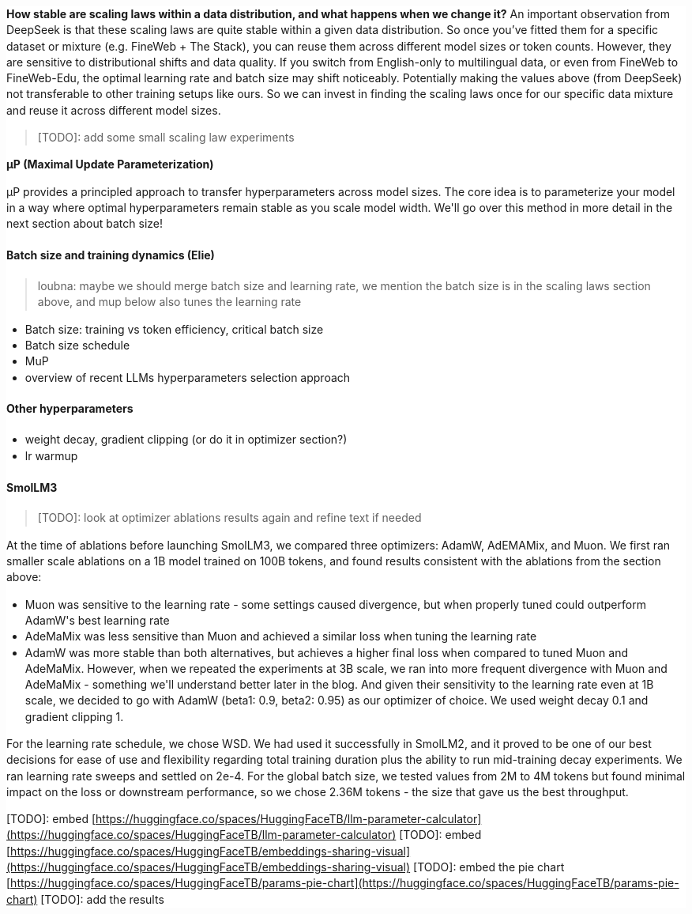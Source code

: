  **How stable are scaling laws within a data distribution, and what happens when we change it?** An important observation from DeepSeek is that these scaling laws are quite stable within a given data distribution. So once you’ve fitted them for a specific dataset or mixture (e.g. FineWeb + The Stack), you can reuse them across different model sizes or token counts. However, they are sensitive to distributional shifts and data quality. If you switch from English-only to multilingual data, or even from FineWeb to FineWeb-Edu, the optimal learning rate and batch size may shift noticeably. Potentially making the values above (from DeepSeek) not transferable to other training setups like ours. So we can invest in finding the scaling laws once for our specific data mixture and reuse it across different model sizes.

> [TODO]: add some small scaling law experiments

 **μP (Maximal Update Parameterization)** 

μP provides a principled approach to transfer hyperparameters across model sizes. The core idea is to parameterize your model in a way where optimal hyperparameters remain stable as you scale model width. We'll go over this method in more detail in the next section about batch size!

#### Batch size and training dynamics (Elie)

> loubna: maybe we should merge batch size and learning rate, we mention the batch size is in the scaling laws section above, and mup below also tunes the learning rate

- Batch size: training vs token efficiency, critical batch size
- Batch size schedule
- MuP
- overview of recent LLMs hyperparameters selection approach
#### Other hyperparameters

- weight decay, gradient clipping (or do it in optimizer section?)
- lr warmup
#### SmolLM3

> [TODO]: look at optimizer ablations results again and refine text if needed

At the time of ablations before launching SmolLM3, we compared three optimizers: AdamW, AdEMAMix, and Muon. We first ran smaller scale ablations on a 1B model trained on 100B tokens, and found results consistent with the ablations from the section above:

- Muon was sensitive to the learning rate - some settings caused divergence, but when properly tuned could outperform AdamW's best learning rate
- AdeMaMix was less sensitive than Muon and achieved a similar loss when tuning the learning rate
- AdamW was more stable than both alternatives, but achieves a higher final loss when compared to tuned Muon and AdeMaMix. 
However, when we repeated the experiments at 3B scale, we ran into more frequent divergence with Muon and AdeMaMix - something we'll understand better later in the blog. And given their sensitivity to the learning rate even at 1B scale, we decided to go with AdamW (beta1: 0.9, beta2: 0.95) as our optimizer of choice. We used weight decay 0.1 and gradient clipping 1.

For the learning rate schedule, we chose WSD. We had used it successfully in SmolLM2, and it proved to be one of our best decisions for ease of use and flexibility regarding total training duration plus the ability to run mid-training decay experiments. We ran learning rate sweeps and settled on 2e-4. For the global batch size, we tested values from 2M to 4M tokens but found minimal impact on the loss or downstream performance, so we chose 2.36M tokens - the size that gave us the best throughput.


[TODO]: embed [https://huggingface.co/spaces/HuggingFaceTB/llm-parameter-calculator](https://huggingface.co/spaces/HuggingFaceTB/llm-parameter-calculator)
[TODO]: embed [https://huggingface.co/spaces/HuggingFaceTB/embeddings-sharing-visual](https://huggingface.co/spaces/HuggingFaceTB/embeddings-sharing-visual)
[TODO]: embed the pie chart [https://huggingface.co/spaces/HuggingFaceTB/params-pie-chart](https://huggingface.co/spaces/HuggingFaceTB/params-pie-chart)
[TODO]: add the results